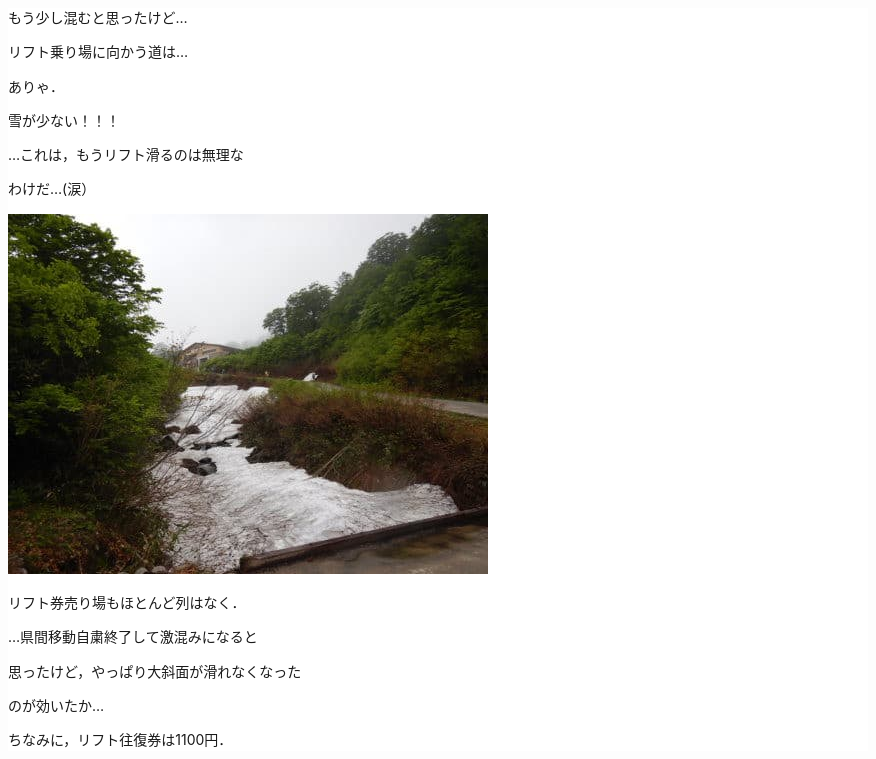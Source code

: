 


もう少し混むと思ったけど…





リフト乗り場に向かう道は…


ありゃ．


雪が少ない！！！


…これは，もうリフト滑るのは無理な


わけだ…(涙）




![964efda8d0a65a1df8e597ab621e630c.jpg](images/964efda8d0a65a1df8e597ab621e630c.jpg)







リフト券売り場もほとんど列はなく．


…県間移動自粛終了して激混みになると


思ったけど，やっぱり大斜面が滑れなくなった


のが効いたか…





ちなみに，リフト往復券は1100円．
